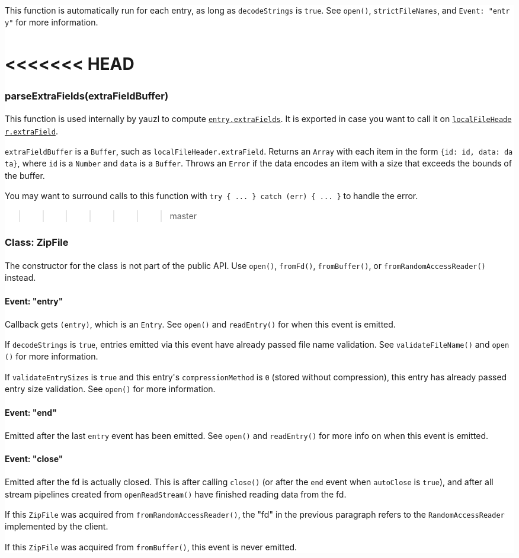 This function is automatically run for each entry, as long as `decodeStrings` is `true`.
See `open()`, `strictFileNames`, and `Event: "entry"` for more information.

<<<<<<< HEAD
=======
### parseExtraFields(extraFieldBuffer)

This function is used internally by yauzl to compute [`entry.extraFields`](#extrafields).
It is exported in case you want to call it on [`localFileHeader.extraField`](#class-localfileheader).

`extraFieldBuffer` is a `Buffer`, such as `localFileHeader.extraField`.
Returns an `Array` with each item in the form `{id: id, data: data}`,
where `id` is a `Number` and `data` is a `Buffer`.
Throws an `Error` if the data encodes an item with a size that exceeds the bounds of the buffer.

You may want to surround calls to this function with `try { ... } catch (err) { ... }` to handle the error.

>>>>>>> master
### Class: ZipFile

The constructor for the class is not part of the public API.
Use `open()`, `fromFd()`, `fromBuffer()`, or `fromRandomAccessReader()` instead.

#### Event: "entry"

Callback gets `(entry)`, which is an `Entry`.
See `open()` and `readEntry()` for when this event is emitted.

If `decodeStrings` is `true`, entries emitted via this event have already passed file name validation.
See `validateFileName()` and `open()` for more information.

If `validateEntrySizes` is `true` and this entry's `compressionMethod` is `0` (stored without compression),
this entry has already passed entry size validation.
See `open()` for more information.

#### Event: "end"

Emitted after the last `entry` event has been emitted.
See `open()` and `readEntry()` for more info on when this event is emitted.

#### Event: "close"

Emitted after the fd is actually closed.
This is after calling `close()` (or after the `end` event when `autoClose` is `true`),
and after all stream pipelines created from `openReadStream()` have finished reading data from the fd.

If this `ZipFile` was acquired from `fromRandomAccessReader()`,
the "fd" in the previous paragraph refers to the `RandomAccessReader` implemented by the client.

If this `ZipFile` was acquired from `fromBuffer()`, this event is never emitted.
